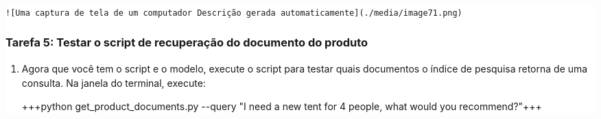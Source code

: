     ![Uma captura de tela de um computador Descrição gerada automaticamente](./media/image71.png)

### Tarefa 5: Testar o script de recuperação do documento do produto

1.  Agora que você tem o script e o modelo, execute o script para testar
    quais documentos o índice de pesquisa retorna de uma consulta. Na
    janela do terminal, execute:

    +++python get_product_documents.py --query "I need a new tent for 4 people, what would you recommend?"+++
